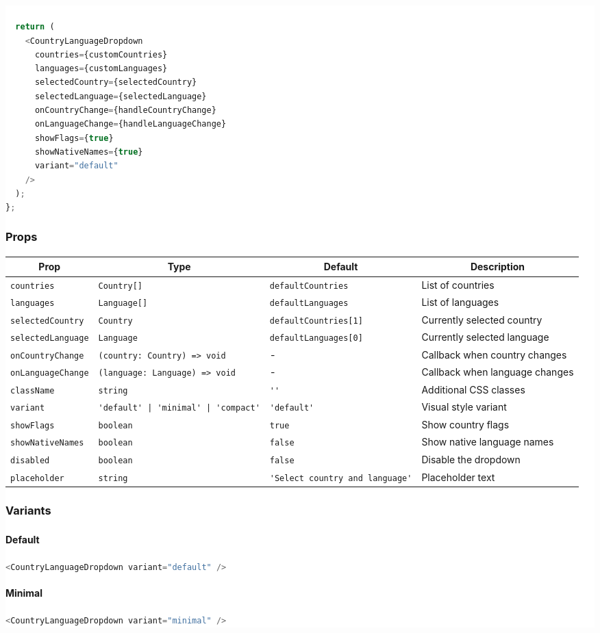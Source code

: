 ```typescript

  return (
    <CountryLanguageDropdown
      countries={customCountries}
      languages={customLanguages}
      selectedCountry={selectedCountry}
      selectedLanguage={selectedLanguage}
      onCountryChange={handleCountryChange}
      onLanguageChange={handleLanguageChange}
      showFlags={true}
      showNativeNames={true}
      variant="default"
    />
  );
};
```

### Props

| Prop | Type | Default | Description |
|------|------|---------|-------------|
| `countries` | `Country[]` | `defaultCountries` | List of countries |
| `languages` | `Language[]` | `defaultLanguages` | List of languages |
| `selectedCountry` | `Country` | `defaultCountries[1]` | Currently selected country |
| `selectedLanguage` | `Language` | `defaultLanguages[0]` | Currently selected language |
| `onCountryChange` | `(country: Country) => void` | - | Callback when country changes |
| `onLanguageChange` | `(language: Language) => void` | - | Callback when language changes |
| `className` | `string` | `''` | Additional CSS classes |
| `variant` | `'default' \| 'minimal' \| 'compact'` | `'default'` | Visual style variant |
| `showFlags` | `boolean` | `true` | Show country flags |
| `showNativeNames` | `boolean` | `false` | Show native language names |
| `disabled` | `boolean` | `false` | Disable the dropdown |
| `placeholder` | `string` | `'Select country and language'` | Placeholder text |

### Variants

#### Default
```typescript
<CountryLanguageDropdown variant="default" />
```

#### Minimal
```typescript
<CountryLanguageDropdown variant="minimal" />
```
